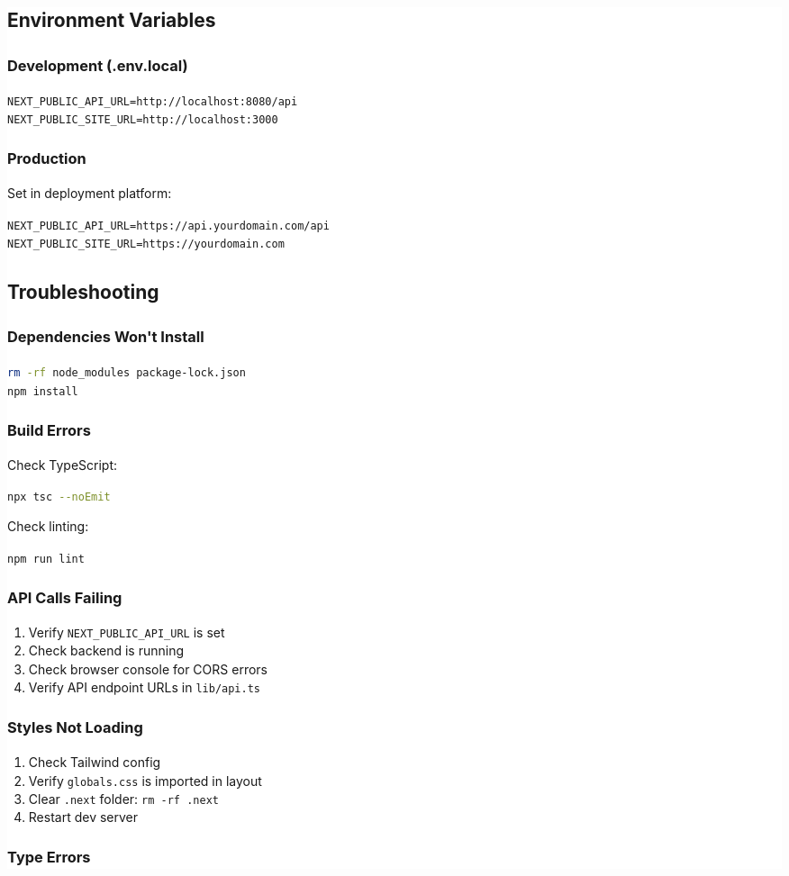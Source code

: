## Environment Variables

### Development (.env.local)

```env
NEXT_PUBLIC_API_URL=http://localhost:8080/api
NEXT_PUBLIC_SITE_URL=http://localhost:3000
```

### Production

Set in deployment platform:
```env
NEXT_PUBLIC_API_URL=https://api.yourdomain.com/api
NEXT_PUBLIC_SITE_URL=https://yourdomain.com
```

## Troubleshooting

### Dependencies Won't Install

```bash
rm -rf node_modules package-lock.json
npm install
```

### Build Errors

Check TypeScript:
```bash
npx tsc --noEmit
```

Check linting:
```bash
npm run lint
```

### API Calls Failing

1. Verify `NEXT_PUBLIC_API_URL` is set
2. Check backend is running
3. Check browser console for CORS errors
4. Verify API endpoint URLs in `lib/api.ts`

### Styles Not Loading

1. Check Tailwind config
2. Verify `globals.css` is imported in layout
3. Clear `.next` folder: `rm -rf .next`
4. Restart dev server

### Type Errors
